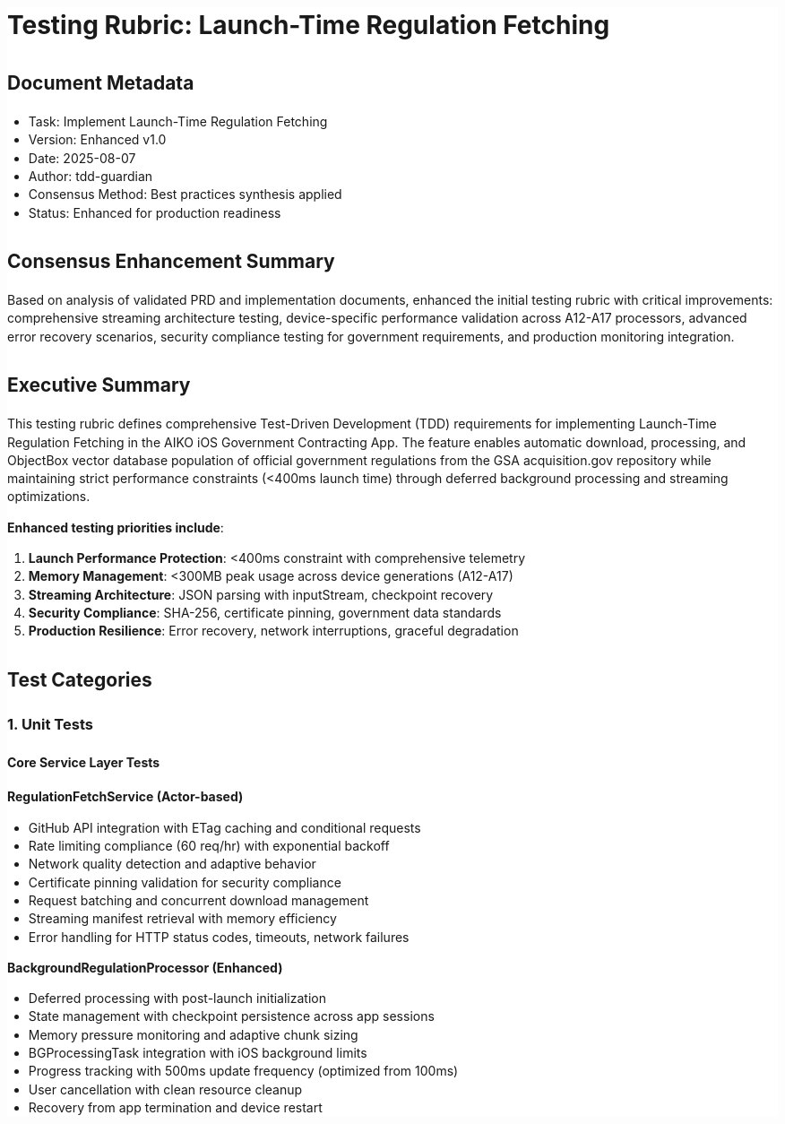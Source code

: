# Testing Rubric: Launch-Time Regulation Fetching

## Document Metadata
- Task: Implement Launch-Time Regulation Fetching
- Version: Enhanced v1.0
- Date: 2025-08-07
- Author: tdd-guardian
- Consensus Method: Best practices synthesis applied
- Status: Enhanced for production readiness

## Consensus Enhancement Summary

Based on analysis of validated PRD and implementation documents, enhanced the initial testing rubric with critical improvements: comprehensive streaming architecture testing, device-specific performance validation across A12-A17 processors, advanced error recovery scenarios, security compliance testing for government requirements, and production monitoring integration.

## Executive Summary

This testing rubric defines comprehensive Test-Driven Development (TDD) requirements for implementing Launch-Time Regulation Fetching in the AIKO iOS Government Contracting App. The feature enables automatic download, processing, and ObjectBox vector database population of official government regulations from the GSA acquisition.gov repository while maintaining strict performance constraints (<400ms launch time) through deferred background processing and streaming optimizations.

**Enhanced testing priorities include**:
1. **Launch Performance Protection**: <400ms constraint with comprehensive telemetry
2. **Memory Management**: <300MB peak usage across device generations (A12-A17)
3. **Streaming Architecture**: JSON parsing with inputStream, checkpoint recovery
4. **Security Compliance**: SHA-256, certificate pinning, government data standards
5. **Production Resilience**: Error recovery, network interruptions, graceful degradation

## Test Categories

### 1. Unit Tests

#### Core Service Layer Tests

**RegulationFetchService (Actor-based)**
- GitHub API integration with ETag caching and conditional requests
- Rate limiting compliance (60 req/hr) with exponential backoff
- Network quality detection and adaptive behavior
- Certificate pinning validation for security compliance
- Request batching and concurrent download management
- Streaming manifest retrieval with memory efficiency
- Error handling for HTTP status codes, timeouts, network failures

**BackgroundRegulationProcessor (Enhanced)**
- Deferred processing with post-launch initialization
- State management with checkpoint persistence across app sessions
- Memory pressure monitoring and adaptive chunk sizing
- BGProcessingTask integration with iOS background limits
- Progress tracking with 500ms update frequency (optimized from 100ms)
- User cancellation with clean resource cleanup
- Recovery from app termination and device restart
